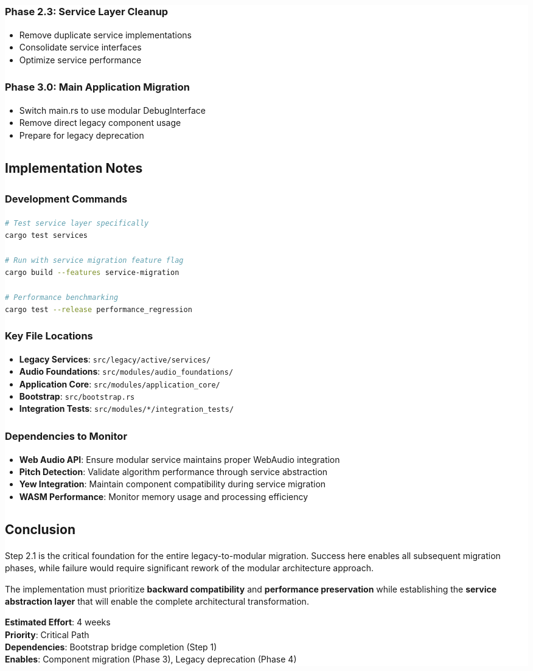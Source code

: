 ### Phase 2.3: Service Layer Cleanup
- Remove duplicate service implementations
- Consolidate service interfaces
- Optimize service performance

### Phase 3.0: Main Application Migration
- Switch main.rs to use modular DebugInterface
- Remove direct legacy component usage
- Prepare for legacy deprecation

## Implementation Notes

### Development Commands
```bash
# Test service layer specifically
cargo test services

# Run with service migration feature flag  
cargo build --features service-migration

# Performance benchmarking
cargo test --release performance_regression
```

### Key File Locations
- **Legacy Services**: `src/legacy/active/services/`
- **Audio Foundations**: `src/modules/audio_foundations/`
- **Application Core**: `src/modules/application_core/`
- **Bootstrap**: `src/bootstrap.rs`
- **Integration Tests**: `src/modules/*/integration_tests/`

### Dependencies to Monitor
- **Web Audio API**: Ensure modular service maintains proper WebAudio integration
- **Pitch Detection**: Validate algorithm performance through service abstraction
- **Yew Integration**: Maintain component compatibility during service migration
- **WASM Performance**: Monitor memory usage and processing efficiency

## Conclusion

Step 2.1 is the critical foundation for the entire legacy-to-modular migration. Success here enables all subsequent migration phases, while failure would require significant rework of the modular architecture approach.

The implementation must prioritize **backward compatibility** and **performance preservation** while establishing the **service abstraction layer** that will enable the complete architectural transformation.

**Estimated Effort**: 4 weeks  
**Priority**: Critical Path  
**Dependencies**: Bootstrap bridge completion (Step 1)  
**Enables**: Component migration (Phase 3), Legacy deprecation (Phase 4)
